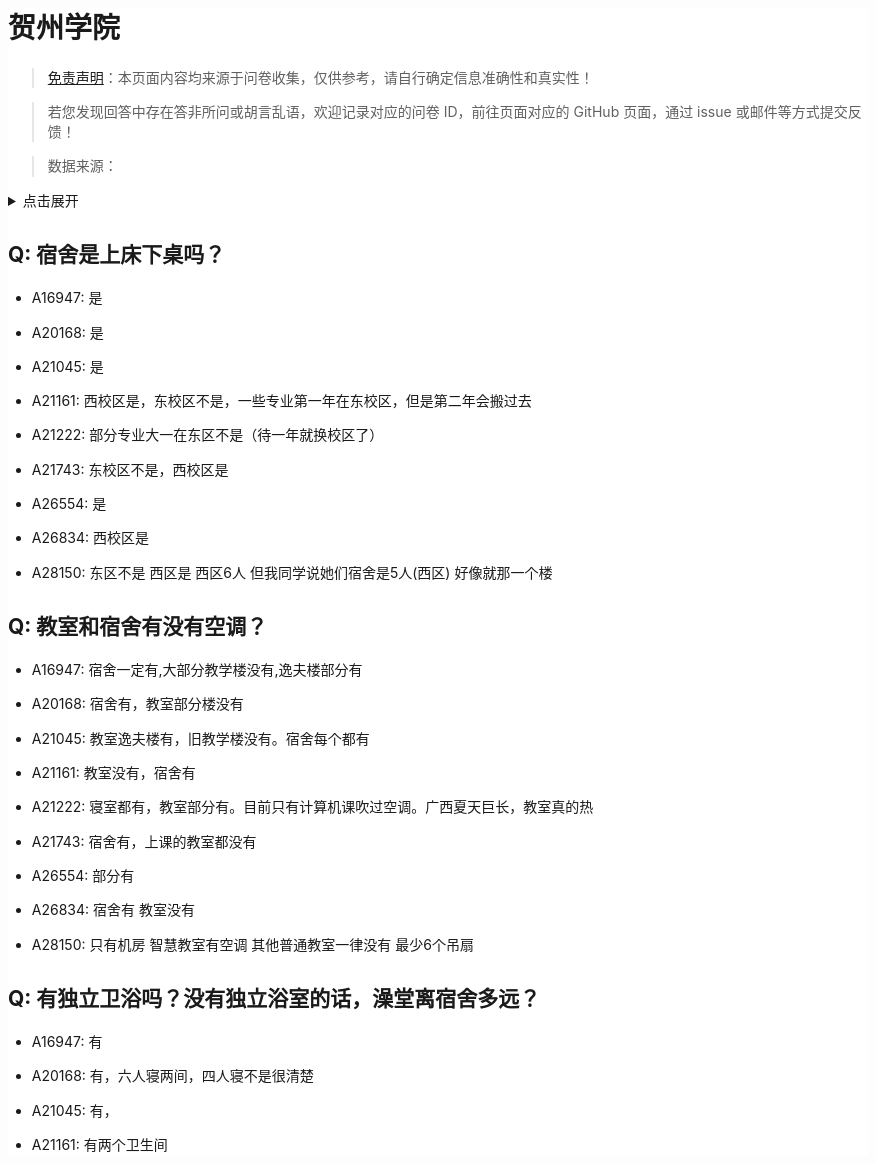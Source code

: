 # 贺州学院

> [免责声明](https://colleges.chat/#_3)：本页面内容均来源于问卷收集，仅供参考，请自行确定信息准确性和真实性！

> 若您发现回答中存在答非所问或胡言乱语，欢迎记录对应的问卷 ID，前往页面对应的 GitHub 页面，通过 issue 或邮件等方式提交反馈！

> 数据来源：

<details><summary>点击展开</summary></details>

## Q: 宿舍是上床下桌吗？

- A16947: 是

- A20168: 是

- A21045: 是

- A21161: 西校区是，东校区不是，一些专业第一年在东校区，但是第二年会搬过去

- A21222: 部分专业大一在东区不是（待一年就换校区了）

- A21743: 东校区不是，西校区是

- A26554: 是

- A26834: 西校区是

- A28150: 东区不是 西区是 西区6人 但我同学说她们宿舍是5人(西区) 好像就那一个楼

## Q: 教室和宿舍有没有空调？

- A16947: 宿舍一定有,大部分教学楼没有,逸夫楼部分有

- A20168: 宿舍有，教室部分楼没有

- A21045: 教室逸夫楼有，旧教学楼没有。宿舍每个都有

- A21161: 教室没有，宿舍有

- A21222: 寝室都有，教室部分有。目前只有计算机课吹过空调。广西夏天巨长，教室真的热

- A21743: 宿舍有，上课的教室都没有

- A26554: 部分有

- A26834: 宿舍有 教室没有

- A28150: 只有机房 智慧教室有空调 其他普通教室一律没有 最少6个吊扇

## Q: 有独立卫浴吗？没有独立浴室的话，澡堂离宿舍多远？

- A16947: 有

- A20168: 有，六人寝两间，四人寝不是很清楚

- A21045: 有，

- A21161: 有两个卫生间
